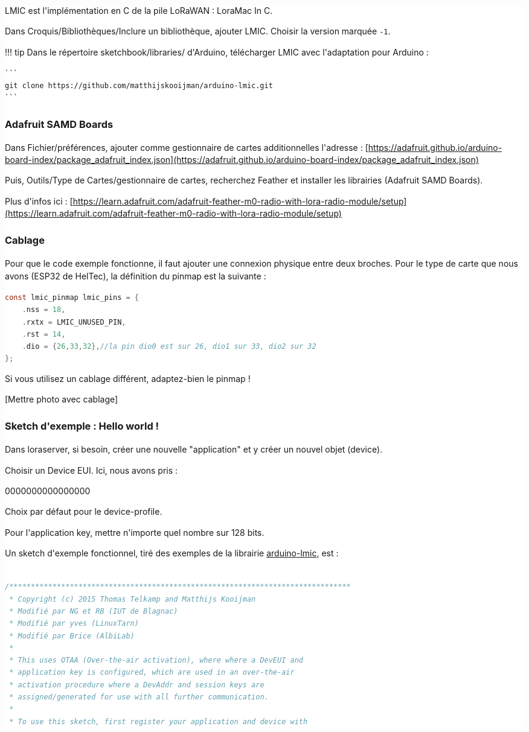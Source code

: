 LMIC est l'implémentation en C de la pile LoRaWAN : LoraMac In C.

Dans Croquis/Bibliothèques/Inclure un bibliothèque, ajouter LMIC. Choisir la version marquée `-1`.

!!! tip
    Dans le répertoire sketchbook/libraries/ d'Arduino, télécharger LMIC avec l'adaptation pour Arduino :

    ```
    git clone https://github.com/matthijskooijman/arduino-lmic.git
    ```

### Adafruit SAMD Boards

Dans Fichier/préférences, ajouter comme gestionnaire de cartes additionnelles l'adresse : [https://adafruit.github.io/arduino-board-index/package_adafruit_index.json](https://adafruit.github.io/arduino-board-index/package_adafruit_index.json)

Puis, Outils/Type de Cartes/gestionnaire de cartes, recherchez Feather et installer les librairies (Adafruit SAMD Boards).

Plus d'infos ici : [https://learn.adafruit.com/adafruit-feather-m0-radio-with-lora-radio-module/setup](https://learn.adafruit.com/adafruit-feather-m0-radio-with-lora-radio-module/setup)

### Cablage

Pour que le code exemple fonctionne, il faut ajouter une connexion physique entre deux broches. Pour le type de carte que nous avons (ESP32 de HelTec), la définition du pinmap est la suivante :

``` c
const lmic_pinmap lmic_pins = {
    .nss = 18,
    .rxtx = LMIC_UNUSED_PIN,
    .rst = 14,
    .dio = {26,33,32},//la pin dio0 est sur 26, dio1 sur 33, dio2 sur 32
};
```

Si vous utilisez un cablage différent, adaptez-bien le pinmap !

[Mettre photo avec cablage]

### Sketch d'exemple : Hello world !

Dans loraserver, si besoin, créer une nouvelle "application" et y créer un nouvel objet (device).

Choisir un Device EUI. Ici, nous avons pris :

 0000000000000000

Choix par défaut pour le device-profile.

Pour l'application key, mettre n'importe quel nombre sur 128 bits.

Un sketch d'exemple fonctionnel, tiré des exemples de la librairie [arduino-lmic](https://github.com/matthijskooijman/arduino-lmic), est :

```c

/*******************************************************************************
 * Copyright (c) 2015 Thomas Telkamp and Matthijs Kooijman
 * Modifié par NG et RB (IUT de Blagnac)
 * Modifié par yves (LinuxTarn)
 * Modifié par Brice (AlbiLab)
 * 
 * This uses OTAA (Over-the-air activation), where where a DevEUI and
 * application key is configured, which are used in an over-the-air
 * activation procedure where a DevAddr and session keys are
 * assigned/generated for use with all further communication.
 *
 * To use this sketch, first register your application and device with
```